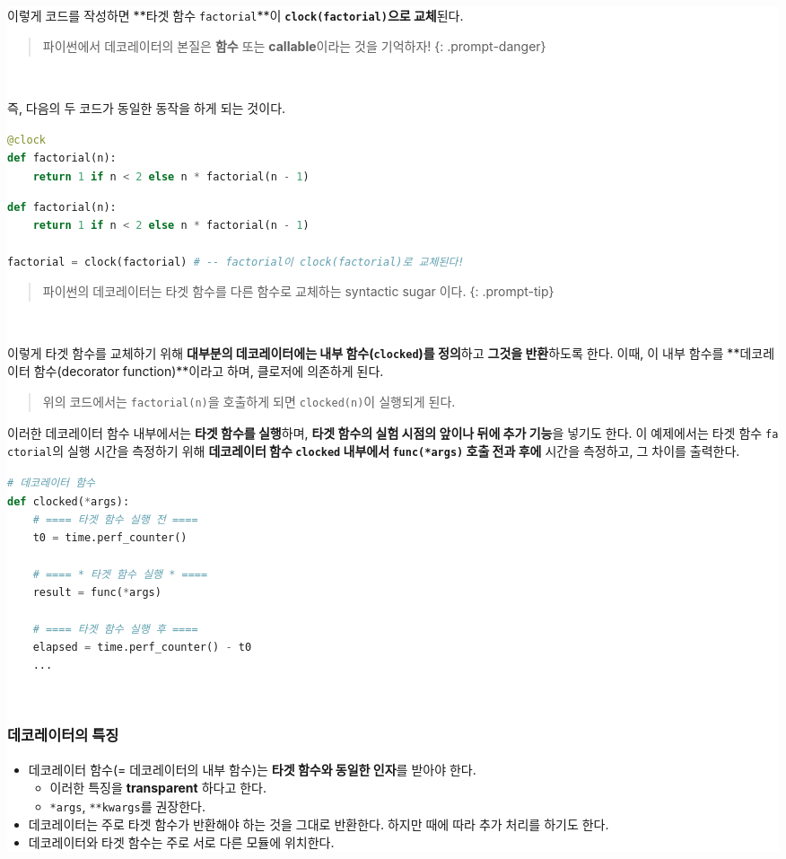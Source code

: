 이렇게 코드를 작성하면 **타겟 함수 `factorial`**이 **`clock(factorial)`으로 교체**된다.

> 파이썬에서 데코레이터의 본질은 **함수** 또는 **callable**이라는 것을 기억하자!
{: .prompt-danger}

<br>

즉, 다음의 두 코드가 동일한 동작을 하게 되는 것이다.

```python
@clock
def factorial(n):
    return 1 if n < 2 else n * factorial(n - 1)
```

```python
def factorial(n):
    return 1 if n < 2 else n * factorial(n - 1)

factorial = clock(factorial) # -- factorial이 clock(factorial)로 교체된다!
```

> 파이썬의 데코레이터는 타겟 함수를 다른 함수로 교체하는 syntactic sugar 이다.
{: .prompt-tip}

<br>

이렇게 타겟 함수를 교체하기 위해 **대부분의 데코레이터에는 내부 함수(`clocked`)를 정의**하고 **그것을 반환**하도록 한다. 이때, 이 내부 함수를 **데코레이터 함수(decorator function)**이라고 하며, 클로저에 의존하게 된다.

> 위의 코드에서는 `factorial(n)`을 호출하게 되면 `clocked(n)`이 실행되게 된다.
> 

이러한 데코레이터 함수 내부에서는 **타겟 함수를 실행**하며, **타겟 함수의 실험 시점의 앞이나 뒤에 추가 기능**을 넣기도 한다. 이 예제에서는 타겟 함수 `factorial`의 실행 시간을 측정하기 위해 **데코레이터 함수 `clocked` 내부에서 `func(*args)` 호출 전과 후에** 시간을 측정하고, 그 차이를 출력한다.

```python
# 데코레이터 함수
def clocked(*args):
    # ==== 타겟 함수 실행 전 ====
    t0 = time.perf_counter()

    # ==== * 타겟 함수 실행 * ====
    result = func(*args)

    # ==== 타겟 함수 실행 후 ====
    elapsed = time.perf_counter() - t0
    ...
```

<br>

### 데코레이터의 특징

- 데코레이터 함수(= 데코레이터의 내부 함수)는 **타겟 함수와 동일한 인자**를 받아야 한다.
    - 이러한 특징을 **transparent** 하다고 한다.
    - `*args`, `**kwargs`를 권장한다.
- 데코레이터는 주로 타겟 함수가 반환해야 하는 것을 그대로 반환한다. 하지만 때에 따라 추가 처리를 하기도 한다.
- 데코레이터와 타겟 함수는 주로 서로 다른 모듈에 위치한다.
